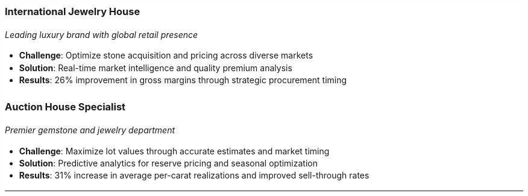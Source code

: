 ### **International Jewelry House**
*Leading luxury brand with global retail presence*
- **Challenge**: Optimize stone acquisition and pricing across diverse markets
- **Solution**: Real-time market intelligence and quality premium analysis
- **Results**: 26% improvement in gross margins through strategic procurement timing

### **Auction House Specialist**
*Premier gemstone and jewelry department*
- **Challenge**: Maximize lot values through accurate estimates and market timing
- **Solution**: Predictive analytics for reserve pricing and seasonal optimization
- **Results**: 31% increase in average per-carat realizations and improved sell-through rates

---
